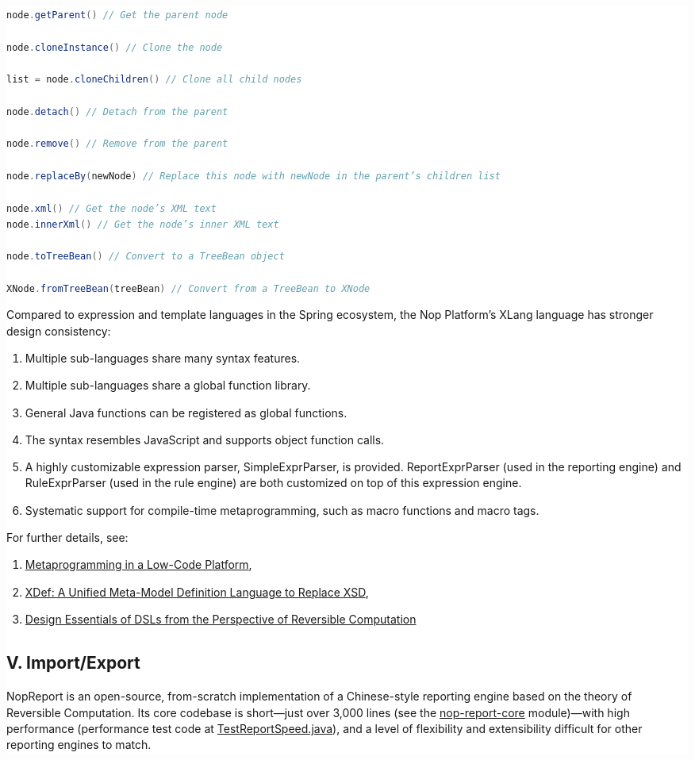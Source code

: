```java
node.getParent() // Get the parent node

node.cloneInstance() // Clone the node

list = node.cloneChildren() // Clone all child nodes

node.detach() // Detach from the parent

node.remove() // Remove from the parent

node.replaceBy(newNode) // Replace this node with newNode in the parent’s children list

node.xml() // Get the node’s XML text
node.innerXml() // Get the node’s inner XML text

node.toTreeBean() // Convert to a TreeBean object

XNode.fromTreeBean(treeBean) // Convert from a TreeBean to XNode
```

Compared to expression and template languages in the Spring ecosystem, the Nop Platform’s XLang language has stronger design consistency:

1. Multiple sub-languages share many syntax features.

2. Multiple sub-languages share a global function library.

3. General Java functions can be registered as global functions.

4. The syntax resembles JavaScript and supports object function calls.

5. A highly customizable expression parser, SimpleExprParser, is provided. ReportExprParser (used in the reporting engine) and RuleExprParser (used in the rule engine) are both customized on top of this expression engine.

6. Systematic support for compile-time metaprogramming, such as macro functions and macro tags.

For further details, see:

1. [Metaprogramming in a Low-Code Platform](https://zhuanlan.zhihu.com/p/652413095),

2. [XDef: A Unified Meta-Model Definition Language to Replace XSD](https://zhuanlan.zhihu.com/p/652191061),

3. [Design Essentials of DSLs from the Perspective of Reversible Computation](https://zhuanlan.zhihu.com/p/646144092)

## V. Import/Export

NopReport is an open-source, from-scratch implementation of a Chinese-style reporting engine based on the theory of Reversible Computation. Its core codebase is short—just over 3,000 lines (see the [nop-report-core](https://link.zhihu.com/?target=https%3A//gitee.com/canonical-entropy/nop-entropy/tree/master/nop-report/nop-report-core) module)—with high performance (performance test code at [TestReportSpeed.java](https://link.zhihu.com/?target=https%3A//gitee.com/canonical-entropy/nop-entropy/blob/master/nop-report/nop-report-demo/src/test/java/io/nop/report/demo/TestReportSpeed.java)), and a level of flexibility and extensibility difficult for other reporting engines to match.
